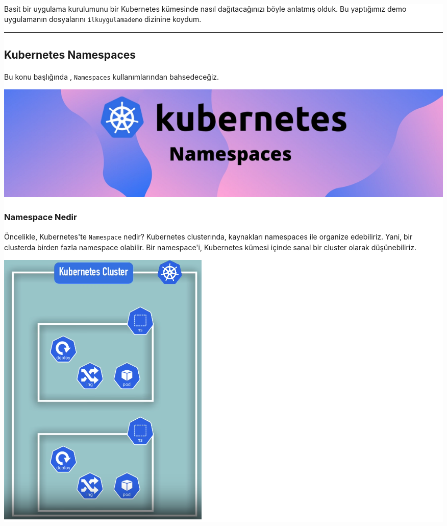 Basit bir uygulama kurulumunu bir Kubernetes kümesinde nasıl dağıtacağınızı böyle anlatmış olduk.
Bu yaptığımız demo uygulamanın dosyalarını `ilkuygulamademo` dizinine koydum.

---

## Kubernetes Namespaces

Bu konu başlığında , `Namespaces` kullanımlarından bahsedeceğiz.

![](images/132.png)

### Namespace Nedir
Öncelikle, Kubernetes'te `Namespace` nedir? Kubernetes clusterında, kaynakları namespaces ile organize edebiliriz. Yani, bir clusterda birden fazla namespace olabilir. Bir namespace'i, Kubernetes kümesi içinde sanal bir cluster olarak düşünebiliriz.

![](images/133.png)
